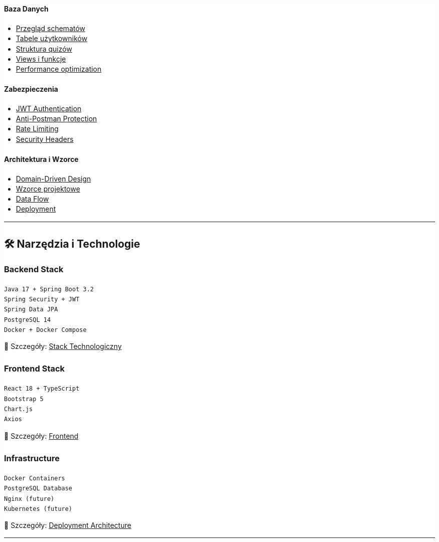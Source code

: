 #### Baza Danych
- [Przegląd schematów](./DATABASE_SCHEMA.md#przegląd-schematów)
- [Tabele użytkowników](./DATABASE_SCHEMA.md#schema-users)
- [Struktura quizów](./DATABASE_SCHEMA.md#schema-quizzes)
- [Views i funkcje](./DATABASE_SCHEMA.md#views-i-funkcje)
- [Performance optimization](./DATABASE_SCHEMA.md#performance-optimization)

#### Zabezpieczenia
- [JWT Authentication](./README.md#jwt-authentication)
- [Anti-Postman Protection](./SECURITY.md#wprowadzone-zabezpieczenia-anti-postman)
- [Rate Limiting](./README.md#rate-limiting)
- [Security Headers](./API_ENDPOINTS.md#security-headers)

#### Architektura i Wzorce
- [Domain-Driven Design](./ARCHITECTURE_OVERVIEW.md#domain-driven-design-ddd)
- [Wzorce projektowe](./ARCHITECTURE_OVERVIEW.md#wzorce-projektowe)
- [Data Flow](./ARCHITECTURE_OVERVIEW.md#data-flow-architecture)
- [Deployment](./ARCHITECTURE_OVERVIEW.md#deployment-architecture)

---

## 🛠 Narzędzia i Technologie

### Backend Stack
```
Java 17 + Spring Boot 3.2
Spring Security + JWT
Spring Data JPA
PostgreSQL 14
Docker + Docker Compose
```
📖 Szczegóły: [Stack Technologiczny](./README.md#stack-technologiczny)

### Frontend Stack  
```
React 18 + TypeScript
Bootstrap 5
Chart.js
Axios
```
📖 Szczegóły: [Frontend](./README.md#frontend-port-3000)

### Infrastructure
```
Docker Containers
PostgreSQL Database
Nginx (future)
Kubernetes (future)
```
📖 Szczegóły: [Deployment Architecture](./ARCHITECTURE_OVERVIEW.md#deployment-architecture)

---